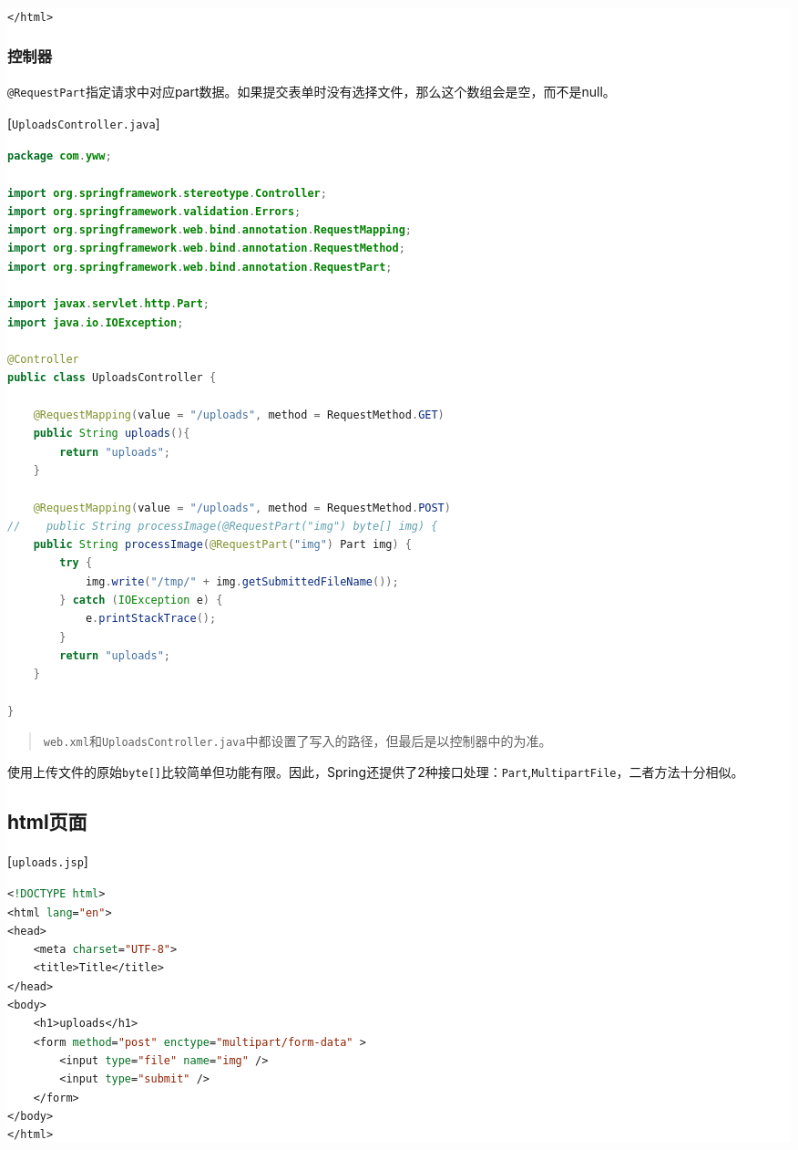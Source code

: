 ```jsp
</html>
```

### 控制器

`@RequestPart`指定请求中对应part数据。如果提交表单时没有选择文件，那么这个数组会是空，而不是null。

[`UploadsController.java`]
```java
package com.yww;

import org.springframework.stereotype.Controller;
import org.springframework.validation.Errors;
import org.springframework.web.bind.annotation.RequestMapping;
import org.springframework.web.bind.annotation.RequestMethod;
import org.springframework.web.bind.annotation.RequestPart;

import javax.servlet.http.Part;
import java.io.IOException;

@Controller
public class UploadsController {

    @RequestMapping(value = "/uploads", method = RequestMethod.GET)
    public String uploads(){
        return "uploads";
    }

    @RequestMapping(value = "/uploads", method = RequestMethod.POST)
//    public String processImage(@RequestPart("img") byte[] img) {
    public String processImage(@RequestPart("img") Part img) {
        try {
            img.write("/tmp/" + img.getSubmittedFileName());
        } catch (IOException e) {
            e.printStackTrace();
        }
        return "uploads";
    }
    
}
```

> `web.xml`和`UploadsController.java`中都设置了写入的路径，但最后是以控制器中的为准。

使用上传文件的原始`byte[]`比较简单但功能有限。因此，Spring还提供了2种接口处理：`Part`,`MultipartFile`，二者方法十分相似。

## html页面

[`uploads.jsp`]
```jsp
<!DOCTYPE html>
<html lang="en">
<head>
    <meta charset="UTF-8">
    <title>Title</title>
</head>
<body>
    <h1>uploads</h1>
    <form method="post" enctype="multipart/form-data" >
        <input type="file" name="img" />
        <input type="submit" />
    </form>
</body>
</html>
```
